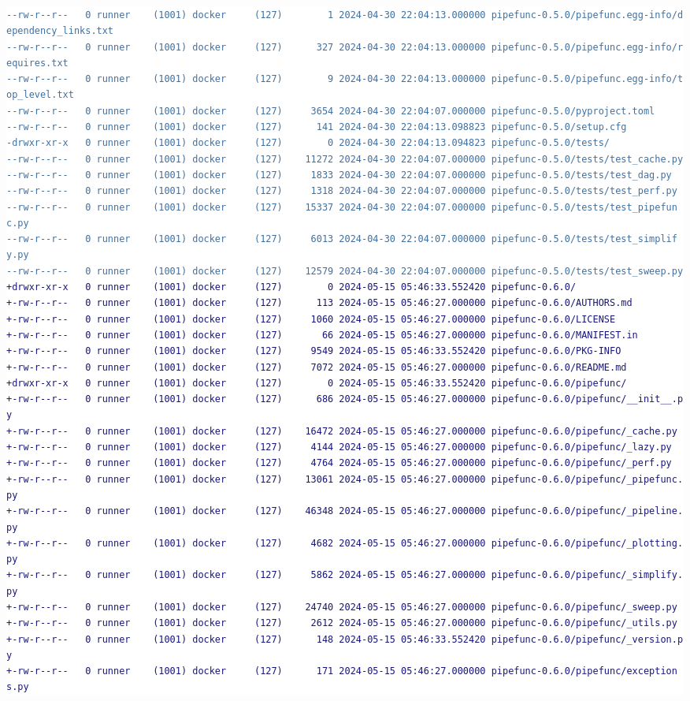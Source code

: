 ```diff
--rw-r--r--   0 runner    (1001) docker     (127)        1 2024-04-30 22:04:13.000000 pipefunc-0.5.0/pipefunc.egg-info/dependency_links.txt
--rw-r--r--   0 runner    (1001) docker     (127)      327 2024-04-30 22:04:13.000000 pipefunc-0.5.0/pipefunc.egg-info/requires.txt
--rw-r--r--   0 runner    (1001) docker     (127)        9 2024-04-30 22:04:13.000000 pipefunc-0.5.0/pipefunc.egg-info/top_level.txt
--rw-r--r--   0 runner    (1001) docker     (127)     3654 2024-04-30 22:04:07.000000 pipefunc-0.5.0/pyproject.toml
--rw-r--r--   0 runner    (1001) docker     (127)      141 2024-04-30 22:04:13.098823 pipefunc-0.5.0/setup.cfg
-drwxr-xr-x   0 runner    (1001) docker     (127)        0 2024-04-30 22:04:13.094823 pipefunc-0.5.0/tests/
--rw-r--r--   0 runner    (1001) docker     (127)    11272 2024-04-30 22:04:07.000000 pipefunc-0.5.0/tests/test_cache.py
--rw-r--r--   0 runner    (1001) docker     (127)     1833 2024-04-30 22:04:07.000000 pipefunc-0.5.0/tests/test_dag.py
--rw-r--r--   0 runner    (1001) docker     (127)     1318 2024-04-30 22:04:07.000000 pipefunc-0.5.0/tests/test_perf.py
--rw-r--r--   0 runner    (1001) docker     (127)    15337 2024-04-30 22:04:07.000000 pipefunc-0.5.0/tests/test_pipefunc.py
--rw-r--r--   0 runner    (1001) docker     (127)     6013 2024-04-30 22:04:07.000000 pipefunc-0.5.0/tests/test_simplify.py
--rw-r--r--   0 runner    (1001) docker     (127)    12579 2024-04-30 22:04:07.000000 pipefunc-0.5.0/tests/test_sweep.py
+drwxr-xr-x   0 runner    (1001) docker     (127)        0 2024-05-15 05:46:33.552420 pipefunc-0.6.0/
+-rw-r--r--   0 runner    (1001) docker     (127)      113 2024-05-15 05:46:27.000000 pipefunc-0.6.0/AUTHORS.md
+-rw-r--r--   0 runner    (1001) docker     (127)     1060 2024-05-15 05:46:27.000000 pipefunc-0.6.0/LICENSE
+-rw-r--r--   0 runner    (1001) docker     (127)       66 2024-05-15 05:46:27.000000 pipefunc-0.6.0/MANIFEST.in
+-rw-r--r--   0 runner    (1001) docker     (127)     9549 2024-05-15 05:46:33.552420 pipefunc-0.6.0/PKG-INFO
+-rw-r--r--   0 runner    (1001) docker     (127)     7072 2024-05-15 05:46:27.000000 pipefunc-0.6.0/README.md
+drwxr-xr-x   0 runner    (1001) docker     (127)        0 2024-05-15 05:46:33.552420 pipefunc-0.6.0/pipefunc/
+-rw-r--r--   0 runner    (1001) docker     (127)      686 2024-05-15 05:46:27.000000 pipefunc-0.6.0/pipefunc/__init__.py
+-rw-r--r--   0 runner    (1001) docker     (127)    16472 2024-05-15 05:46:27.000000 pipefunc-0.6.0/pipefunc/_cache.py
+-rw-r--r--   0 runner    (1001) docker     (127)     4144 2024-05-15 05:46:27.000000 pipefunc-0.6.0/pipefunc/_lazy.py
+-rw-r--r--   0 runner    (1001) docker     (127)     4764 2024-05-15 05:46:27.000000 pipefunc-0.6.0/pipefunc/_perf.py
+-rw-r--r--   0 runner    (1001) docker     (127)    13061 2024-05-15 05:46:27.000000 pipefunc-0.6.0/pipefunc/_pipefunc.py
+-rw-r--r--   0 runner    (1001) docker     (127)    46348 2024-05-15 05:46:27.000000 pipefunc-0.6.0/pipefunc/_pipeline.py
+-rw-r--r--   0 runner    (1001) docker     (127)     4682 2024-05-15 05:46:27.000000 pipefunc-0.6.0/pipefunc/_plotting.py
+-rw-r--r--   0 runner    (1001) docker     (127)     5862 2024-05-15 05:46:27.000000 pipefunc-0.6.0/pipefunc/_simplify.py
+-rw-r--r--   0 runner    (1001) docker     (127)    24740 2024-05-15 05:46:27.000000 pipefunc-0.6.0/pipefunc/_sweep.py
+-rw-r--r--   0 runner    (1001) docker     (127)     2612 2024-05-15 05:46:27.000000 pipefunc-0.6.0/pipefunc/_utils.py
+-rw-r--r--   0 runner    (1001) docker     (127)      148 2024-05-15 05:46:33.552420 pipefunc-0.6.0/pipefunc/_version.py
+-rw-r--r--   0 runner    (1001) docker     (127)      171 2024-05-15 05:46:27.000000 pipefunc-0.6.0/pipefunc/exceptions.py
```